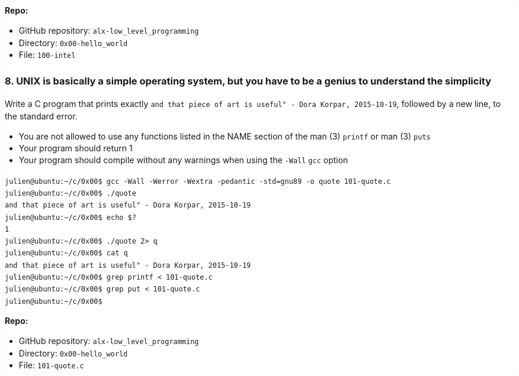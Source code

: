 **Repo:**
- GitHub repository: `alx-low_level_programming`
- Directory: `0x00-hello_world`
- File: `100-intel`

### 8. UNIX is basically a simple operating system, but you have to be a genius to understand the simplicity

Write a C program that prints exactly `and that piece of art is useful" - Dora Korpar, 2015-10-19`, followed by a new line, to the standard error.

- You are not allowed to use any functions listed in the NAME section of the man (3) `printf` or man (3) `puts`
- Your program should return 1
- Your program should compile without any warnings when using the `-Wall` `gcc` option

```shell
julien@ubuntu:~/c/0x00$ gcc -Wall -Werror -Wextra -pedantic -std=gnu89 -o quote 101-quote.c
julien@ubuntu:~/c/0x00$ ./quote
and that piece of art is useful" - Dora Korpar, 2015-10-19
julien@ubuntu:~/c/0x00$ echo $?
1
julien@ubuntu:~/c/0x00$ ./quote 2> q
julien@ubuntu:~/c/0x00$ cat q
and that piece of art is useful" - Dora Korpar, 2015-10-19
julien@ubuntu:~/c/0x00$ grep printf < 101-quote.c
julien@ubuntu:~/c/0x00$ grep put < 101-quote.c
julien@ubuntu:~/c/0x00$
```

**Repo:**
- GitHub repository: `alx-low_level_programming`
- Directory: `0x00-hello_world`
- File: `101-quote.c`
